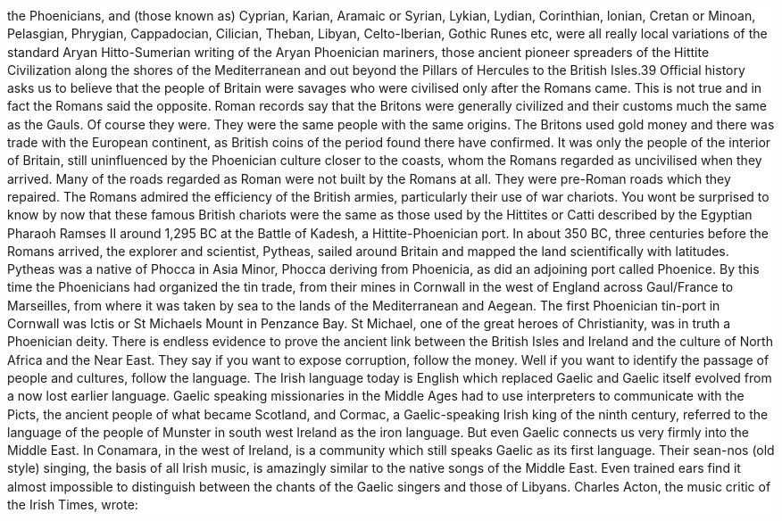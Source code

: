 the Phoenicians, and (those known as) Cyprian, Karian, Aramaic or
Syrian, Lykian, Lydian,
Corinthian, lonian, Cretan or Minoan, Pelasgian, Phrygian,
Cappadocian, Cilician,
Theban, Libyan, Celto-Iberian, Gothic Runes etc, were all really
local variations of the
standard Aryan Hitto-Sumerian writing of the Aryan Phoenician
mariners, those ancient
pioneer spreaders of the Hittite Civilization along the shores of
the Mediterranean and out
beyond the Pillars of Hercules to the British Isles.39
Official history asks us to believe that the people of Britain were
savages who were
civilised only after the Romans came. This is not true and in fact
the Romans said the
opposite. Roman records say that the Britons were generally
civilized and their customs
much the same as the Gauls. Of course they were. They were the same
people with the same origins.
The Britons used gold money and there
was trade with the European continent, as British coins of the
period found there have confirmed. It was only the people of the
interior of Britain, still uninfluenced by the Phoenician culture
closer to the coasts, whom the Romans regarded as uncivilised when
they arrived.
Many of the roads regarded as Roman were not built
by the Romans at all. They were pre-Roman roads which they repaired.
The Romans admired the efficiency of the British armies,
particularly their use of war chariots. You wont be surprised to
know by now that these famous British chariots were the same as
those used by the Hittites or Catti described by the Egyptian
Pharaoh Ramses II around 1,295 BC at the Battle of Kadesh, a
Hittite-Phoenician port. In about 350 BC, three centuries before the
Romans arrived, the explorer and scientist, Pytheas, sailed around
Britain and mapped the land scientifically with latitudes.
Pytheas
was a native of Phocca in Asia Minor, Phocca deriving from
Phoenicia, as did an adjoining port called Phoenice. By this time
the Phoenicians had organized the tin trade, from their mines in
Cornwall in the west of England across Gaul/France to Marseilles,
from where it was taken by sea to the lands of the Mediterranean and
Aegean. The first Phoenician tin-port in Cornwall was Ictis or St
Michaels Mount in Penzance Bay. St Michael, one of the great heroes
of Christianity, was in truth a Phoenician deity.
There is endless evidence to prove the ancient link between the
British Isles and Ireland and the culture of North Africa and the
Near East. They say if you want to expose corruption, follow the
money. Well if you want to identify the passage of people and
cultures, follow the language. The Irish language today is English
which replaced Gaelic and Gaelic itself evolved from a now lost
earlier language.
Gaelic speaking missionaries in the Middle Ages
had to use interpreters to communicate with the Picts, the ancient
people of what became Scotland, and Cormac, a Gaelic-speaking Irish
king of the ninth century, referred to the language of the people of
Munster in south west Ireland as the iron language. But even
Gaelic connects us very firmly into the Middle East.
In Conamara, in
the west of Ireland, is a community which still speaks Gaelic as its
first language. Their sean-nos (old style) singing, the basis of all
Irish music, is amazingly similar to the native songs of the Middle
East. Even trained ears find it almost impossible to distinguish
between the chants of the Gaelic singers and those of Libyans.
Charles Acton, the music critic of the Irish Times, wrote: